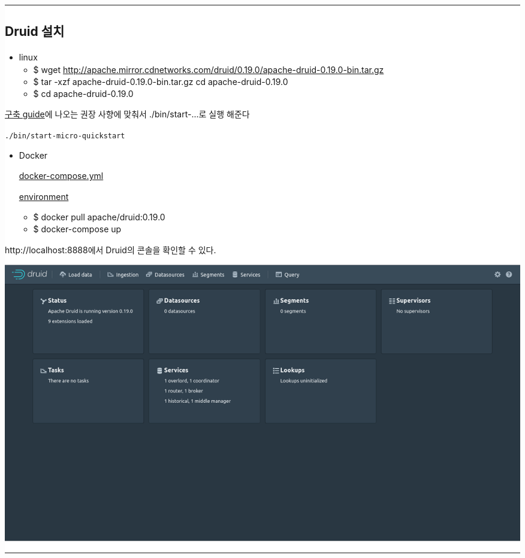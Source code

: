 ------

## Druid 설치

- linux
  - $ wget http://apache.mirror.cdnetworks.com/druid/0.19.0/apache-druid-0.19.0-bin.tar.gz
  - $ tar -xzf apache-druid-0.19.0-bin.tar.gz cd apache-druid-0.19.0
  - $ cd apache-druid-0.19.0

[구축 guide](https://druid.apache.org/docs/latest/operations/single-server.html)에 나오는 권장 사향에 맞춰서 ./bin/start-...로 실행 해준다 

```
./bin/start-micro-quickstart
```

- Docker

  [docker-compose.yml](https://github.com/apache/druid/blob/master/distribution/docker/docker-compose.yml)

  [environment](https://github.com/apache/druid/blob/master/distribution/docker/environment)

  - $ docker pull apache/druid:0.19.0
  - $ docker-compose up

http://localhost:8888에서 Druid의 콘솔을 확인할 수 있다.

![Druid_console](./Druid_console.PNG)

------
